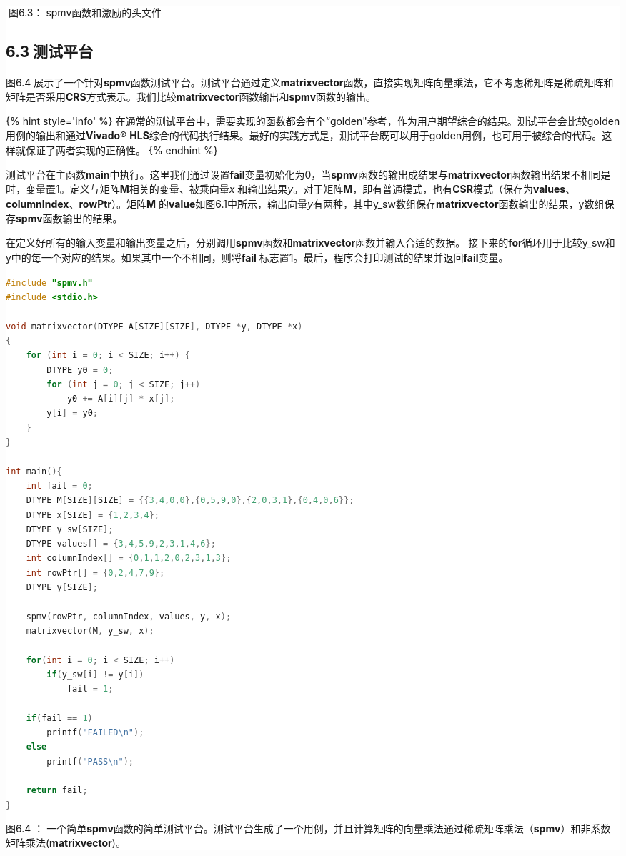 ​                                                     图6.3： spmv函数和激励的头文件



## 6.3 测试平台

图6.4 展示了一个针对**spmv**函数测试平台。测试平台通过定义**matrixvector**函数，直接实现矩阵向量乘法，它不考虑稀矩阵是稀疏矩阵和矩阵是否采用**CRS**方式表示。我们比较**matrixvector**函数输出和**spmv**函数的输出。


{% hint style='info' %}
在通常的测试平台中，需要实现的函数都会有个“golden"参考，作为用户期望综合的结果。测试平台会比较golden用例的输出和通过**Vivado**&reg; **HLS**综合的代码执行结果。最好的实践方式是，测试平台既可以用于golden用例，也可用于被综合的代码。这样就保证了两者实现的正确性。
{% endhint %}


测试平台在主函数**main**中执行。这里我们通过设置**fail**变量初始化为0，当**spmv**函数的输出成结果与**matrixvector**函数输出结果不相同是时，变量置1。定义与矩阵**M**相关的变量、被乘向量$x$ 和输出结果$y$。对于矩阵**M**，即有普通模式，也有**CSR**模式（保存为**values**、**columnIndex**、**rowPtr**）。矩阵**M** 的**value**如图6.1中所示，输出向量$y$有两种，其中y_sw数组保存**matrixvector**函数输出的结果，y数组保存**spmv**函数输出的结果。

在定义好所有的输入变量和输出变量之后，分别调用**spmv**函数和**matrixvector**函数并输入合适的数据。 接下来的**for**循环用于比较y_sw和y中的每一个对应的结果。如果其中一个不相同，则将**fail** 标志置1。最后，程序会打印测试的结果并返回**fail**变量。

```c
#include "spmv.h"
#include <stdio.h>

void matrixvector(DTYPE A[SIZE][SIZE], DTYPE *y, DTYPE *x)
{
	for (int i = 0; i < SIZE; i++) {
		DTYPE y0 = 0;
		for (int j = 0; j < SIZE; j++)
			y0 += A[i][j] * x[j];
		y[i] = y0;
	}
}

int main(){
	int fail = 0;
	DTYPE M[SIZE][SIZE] = {{3,4,0,0},{0,5,9,0},{2,0,3,1},{0,4,0,6}};
	DTYPE x[SIZE] = {1,2,3,4};
	DTYPE y_sw[SIZE];
	DTYPE values[] = {3,4,5,9,2,3,1,4,6};
	int columnIndex[] = {0,1,1,2,0,2,3,1,3};
	int rowPtr[] = {0,2,4,7,9};
	DTYPE y[SIZE];

	spmv(rowPtr, columnIndex, values, y, x);
	matrixvector(M, y_sw, x);

	for(int i = 0; i < SIZE; i++)
		if(y_sw[i] != y[i])
			fail = 1;

	if(fail == 1)
		printf("FAILED\n");
	else
		printf("PASS\n");

	return fail;
}
```
图6.4 ： 一个简单**spmv**函数的简单测试平台。测试平台生成了一个用例，并且计算矩阵的向量乘法通过稀疏矩阵乘法（**spmv**）和非系数矩阵乘法(**matrixvector**)。
